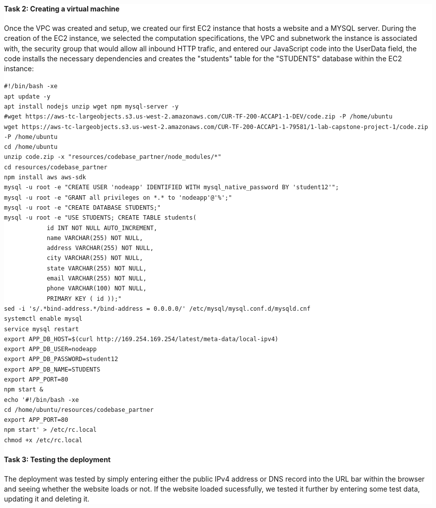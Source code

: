 #### Task 2: Creating a virtual machine
Once the VPC was created and setup, we created our first EC2 instance that hosts a website and a MYSQL server. During the creation of the EC2 instance, we selected the computation specifications, the VPC and subnetwork the instance is associated with, the security group that would allow all inbound HTTP trafic, and entered our JavaScript code into the UserData field, the code installs the necessary dependencies and creates the "students" table for the "STUDENTS" database within the EC2 instance: </br>
```
#!/bin/bash -xe
apt update -y
apt install nodejs unzip wget npm mysql-server -y
#wget https://aws-tc-largeobjects.s3.us-west-2.amazonaws.com/CUR-TF-200-ACCAP1-1-DEV/code.zip -P /home/ubuntu
wget https://aws-tc-largeobjects.s3.us-west-2.amazonaws.com/CUR-TF-200-ACCAP1-1-79581/1-lab-capstone-project-1/code.zip -P /home/ubuntu
cd /home/ubuntu
unzip code.zip -x "resources/codebase_partner/node_modules/*"
cd resources/codebase_partner
npm install aws aws-sdk
mysql -u root -e "CREATE USER 'nodeapp' IDENTIFIED WITH mysql_native_password BY 'student12'";
mysql -u root -e "GRANT all privileges on *.* to 'nodeapp'@'%';"
mysql -u root -e "CREATE DATABASE STUDENTS;"
mysql -u root -e "USE STUDENTS; CREATE TABLE students(
            id INT NOT NULL AUTO_INCREMENT,
            name VARCHAR(255) NOT NULL,
            address VARCHAR(255) NOT NULL,
            city VARCHAR(255) NOT NULL,
            state VARCHAR(255) NOT NULL,
            email VARCHAR(255) NOT NULL,
            phone VARCHAR(100) NOT NULL,
            PRIMARY KEY ( id ));"
sed -i 's/.*bind-address.*/bind-address = 0.0.0.0/' /etc/mysql/mysql.conf.d/mysqld.cnf
systemctl enable mysql
service mysql restart
export APP_DB_HOST=$(curl http://169.254.169.254/latest/meta-data/local-ipv4)
export APP_DB_USER=nodeapp
export APP_DB_PASSWORD=student12
export APP_DB_NAME=STUDENTS
export APP_PORT=80
npm start &
echo '#!/bin/bash -xe
cd /home/ubuntu/resources/codebase_partner
export APP_PORT=80
npm start' > /etc/rc.local
chmod +x /etc/rc.local
```
#### Task 3: Testing the deployment
The deployment was tested by simply entering either the public IPv4 address or DNS record into the URL bar within the browser and seeing whether the website loads or not. If the website loaded sucessfully, we tested it further by entering some test data, updating it and deleting it.
